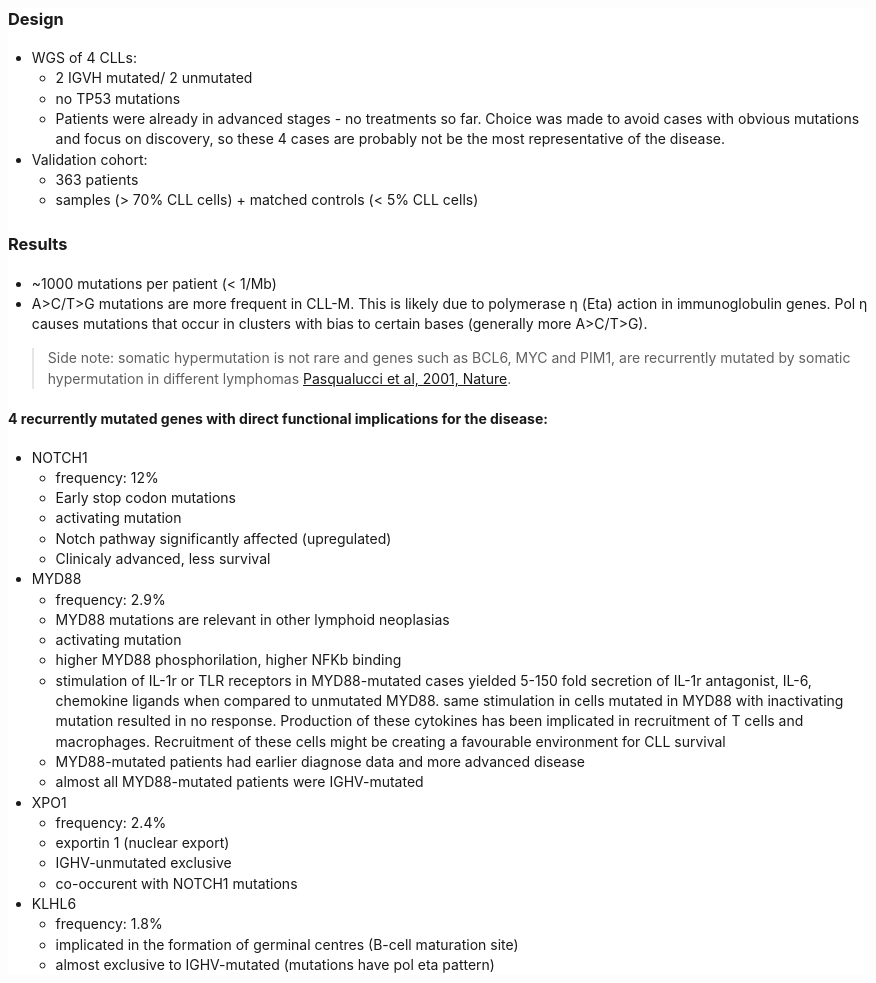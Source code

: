 ### Design
- WGS of 4 CLLs:
	- 2 IGVH mutated/ 2 unmutated
	- no TP53 mutations
	- Patients were already in advanced stages - no treatments so far. Choice was made to avoid cases with obvious mutations and focus on discovery, so these 4 cases are probably not be the most representative of the disease.
- Validation cohort:
	- 363 patients
	- samples (> 70% CLL cells) + matched controls (< 5% CLL cells)

### Results
- ~1000 mutations per patient (< 1/Mb)
- A>C/T>G mutations are more frequent in CLL-M. This is likely due to polymerase η (Eta) action in immunoglobulin genes. Pol η causes mutations that occur in clusters with bias to certain bases (generally more A>C/T>G).

> Side note: somatic hypermutation is not rare and genes such as BCL6, MYC and PIM1, are recurrently mutated by somatic hypermutation in different lymphomas [Pasqualucci et al, 2001, Nature](http://doi.org/doi:10.1038/35085588).


#### 4 recurrently mutated genes with direct functional implications for the disease:
- NOTCH1
	+ frequency: 12%
	+ Early stop codon mutations
	+ activating mutation
	+ Notch pathway significantly affected (upregulated)
	+ Clinicaly advanced, less survival
- MYD88
	+ frequency: 2.9%
	+ MYD88 mutations are relevant in other lymphoid neoplasias
	+ activating mutation
	+ higher MYD88 phosphorilation, higher NFKb binding
	+ stimulation of IL-1r or TLR receptors in MYD88-mutated cases yielded 5-150 fold secretion of IL-1r antagonist, IL-6, chemokine ligands when compared to unmutated MYD88. same stimulation in cells mutated in MYD88 with inactivating mutation resulted in no response. Production of these cytokines has been implicated in recruitment of T cells and macrophages. Recruitment of these cells might be creating a favourable environment for CLL survival
	+ MYD88-mutated patients had earlier diagnose data and more advanced disease
	+ almost all MYD88-mutated patients were IGHV-mutated
- XPO1
	+ frequency: 2.4%
	+ exportin 1 (nuclear export)
	+ IGHV-unmutated exclusive
	+ co-occurent with NOTCH1 mutations
- KLHL6
	+ frequency: 1.8%
	+ implicated in the formation of germinal centres (B-cell maturation site)
	+ almost exclusive to IGHV-mutated (mutations have pol eta pattern)
